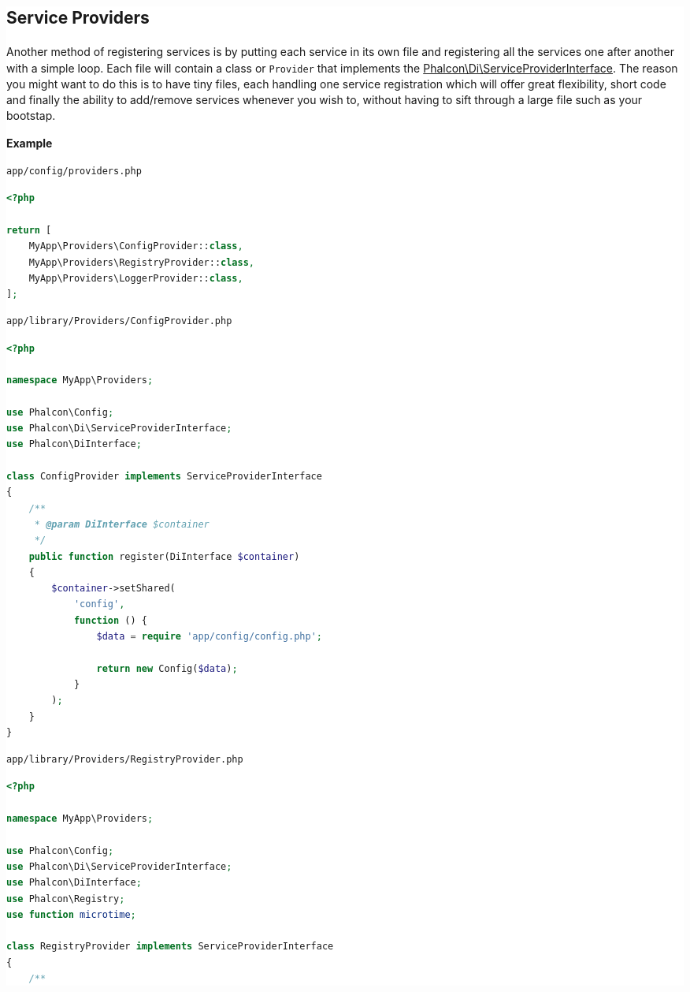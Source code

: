 ## Service Providers
Another method of registering services is by putting each service in its own file and registering all the services one after another with a simple loop. Each file will contain a class or `Provider` that implements the [Phalcon\Di\ServiceProviderInterface][di-serviceproviderinterface]. The reason you might want to do this is to have tiny files, each handling one service registration which will offer great flexibility, short code and finally the ability to add/remove services whenever you wish to, without having to sift through a large file such as your bootstap.

**Example**

`app/config/providers.php`
```php
<?php

return [
    MyApp\Providers\ConfigProvider::class,
    MyApp\Providers\RegistryProvider::class,
    MyApp\Providers\LoggerProvider::class,
];    
```

`app/library/Providers/ConfigProvider.php`
```php
<?php

namespace MyApp\Providers;

use Phalcon\Config;
use Phalcon\Di\ServiceProviderInterface;
use Phalcon\DiInterface;

class ConfigProvider implements ServiceProviderInterface
{
    /**
     * @param DiInterface $container
     */
    public function register(DiInterface $container)
    {
        $container->setShared(
            'config',
            function () {
                $data = require 'app/config/config.php';

                return new Config($data);
            }
        );
    }
}
```

`app/library/Providers/RegistryProvider.php`
```php
<?php

namespace MyApp\Providers;

use Phalcon\Config;
use Phalcon\Di\ServiceProviderInterface;
use Phalcon\DiInterface;
use Phalcon\Registry;
use function microtime;

class RegistryProvider implements ServiceProviderInterface
{
    /**
```

[di]: api/phalcon_di#di
[di-abstractinjectionaware]: api/phalcon_di#di-abstractinjectionaware
[di-diinterface]: api/phalcon_di#di-diinterface
[di-exception]: api/phalcon_di#di-exception
[di-exception-serviceresolutionexception]: api/phalcon_di#di-exception-serviceresolutionexception
[di-factorydefault]: api/phalcon_di#di-factorydefault
[di-injectionawareinterface]: api/phalcon_di#di-injectionawareinterface
[di-serviceinterface]: api/phalcon_di#di-serviceinterface
[di-serviceproviderinterface]: api/phalcon_di#di-serviceproviderinterface
[ioc]: https://en.wikipedia.org/wiki/Inversion_of_control
[yaml]: https://php.net/manual/book.yaml.php